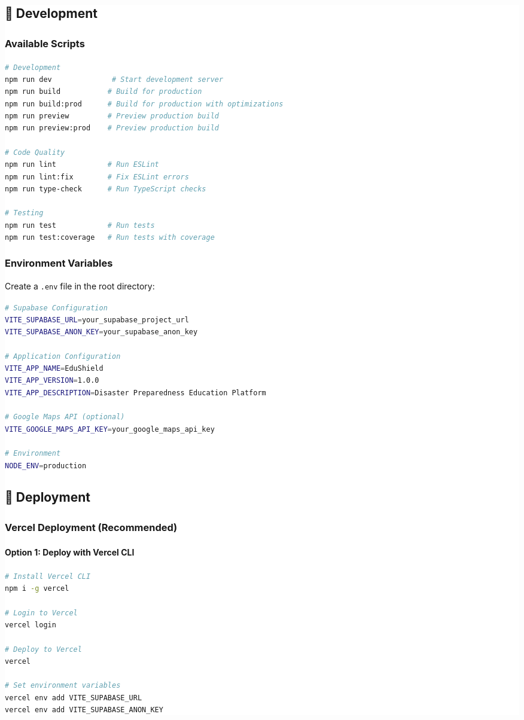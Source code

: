 ## 🔧 Development

### Available Scripts

```bash
# Development
npm run dev              # Start development server
npm run build           # Build for production
npm run build:prod      # Build for production with optimizations
npm run preview         # Preview production build
npm run preview:prod    # Preview production build

# Code Quality
npm run lint            # Run ESLint
npm run lint:fix        # Fix ESLint errors
npm run type-check      # Run TypeScript checks

# Testing
npm run test            # Run tests
npm run test:coverage   # Run tests with coverage
```

### Environment Variables

Create a `.env` file in the root directory:

```bash
# Supabase Configuration
VITE_SUPABASE_URL=your_supabase_project_url
VITE_SUPABASE_ANON_KEY=your_supabase_anon_key

# Application Configuration
VITE_APP_NAME=EduShield
VITE_APP_VERSION=1.0.0
VITE_APP_DESCRIPTION=Disaster Preparedness Education Platform

# Google Maps API (optional)
VITE_GOOGLE_MAPS_API_KEY=your_google_maps_api_key

# Environment
NODE_ENV=production
```

## 🚀 Deployment

### Vercel Deployment (Recommended)

#### Option 1: Deploy with Vercel CLI

```bash
# Install Vercel CLI
npm i -g vercel

# Login to Vercel
vercel login

# Deploy to Vercel
vercel

# Set environment variables
vercel env add VITE_SUPABASE_URL
vercel env add VITE_SUPABASE_ANON_KEY
```
